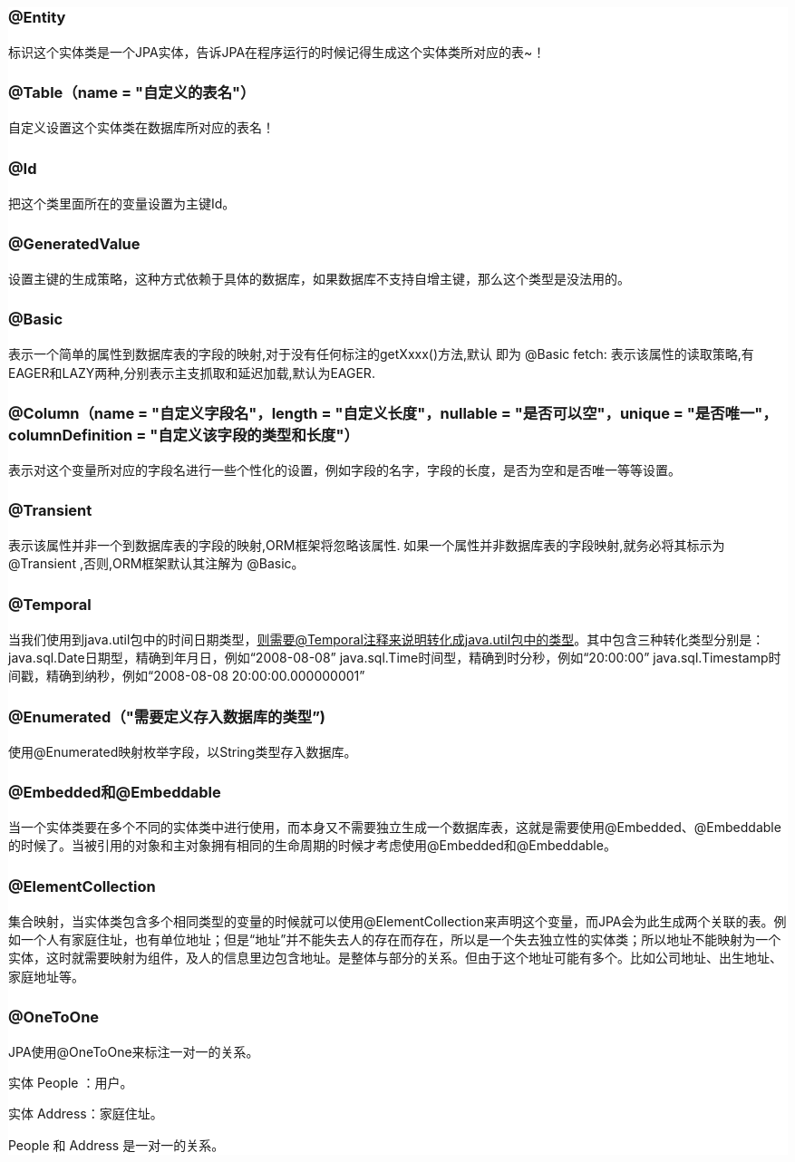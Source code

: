 ### @Entity   
标识这个实体类是一个JPA实体，告诉JPA在程序运行的时候记得生成这个实体类所对应的表~！

### @Table（name = "自定义的表名"）   
自定义设置这个实体类在数据库所对应的表名！

### @Id   
把这个类里面所在的变量设置为主键Id。

### @GeneratedValue   
设置主键的生成策略，这种方式依赖于具体的数据库，如果数据库不支持自增主键，那么这个类型是没法用的。

### @Basic    
表示一个简单的属性到数据库表的字段的映射,对于没有任何标注的getXxxx()方法,默认 即为 @Basic fetch: 表示该属性的读取策略,有EAGER和LAZY两种,分别表示主支抓取和延迟加载,默认为EAGER.

### @Column（name = "自定义字段名"，length = "自定义长度"，nullable = "是否可以空"，unique = "是否唯一"，columnDefinition = "自定义该字段的类型和长度"）    
表示对这个变量所对应的字段名进行一些个性化的设置，例如字段的名字，字段的长度，是否为空和是否唯一等等设置。

### @Transient    
表示该属性并非一个到数据库表的字段的映射,ORM框架将忽略该属性. 如果一个属性并非数据库表的字段映射,就务必将其标示为 @Transient ,否则,ORM框架默认其注解为 @Basic。

### @Temporal
当我们使用到java.util包中的时间日期类型，则需要@Temporal注释来说明转化成java.util包中的类型。其中包含三种转化类型分别是：
java.sql.Date日期型，精确到年月日，例如“2008-08-08”
java.sql.Time时间型，精确到时分秒，例如“20:00:00”
java.sql.Timestamp时间戳，精确到纳秒，例如“2008-08-08 20:00:00.000000001”

### @Enumerated（"需要定义存入数据库的类型”)
使用@Enumerated映射枚举字段，以String类型存入数据库。

### @Embedded和@Embeddable
当一个实体类要在多个不同的实体类中进行使用，而本身又不需要独立生成一个数据库表，这就是需要使用@Embedded、@Embeddable的时候了。当被引用的对象和主对象拥有相同的生命周期的时候才考虑使用@Embedded和@Embeddable。

### @ElementCollection
集合映射，当实体类包含多个相同类型的变量的时候就可以使用@ElementCollection来声明这个变量，而JPA会为此生成两个关联的表。例如一个人有家庭住址，也有单位地址；但是“地址”并不能失去人的存在而存在，所以是一个失去独立性的实体类；所以地址不能映射为一个实体，这时就需要映射为组件，及人的信息里边包含地址。是整体与部分的关系。但由于这个地址可能有多个。比如公司地址、出生地址、家庭地址等。

### @OneToOne
JPA使用@OneToOne来标注一对一的关系。

实体 People ：用户。

实体 Address：家庭住址。

People 和 Address 是一对一的关系。
